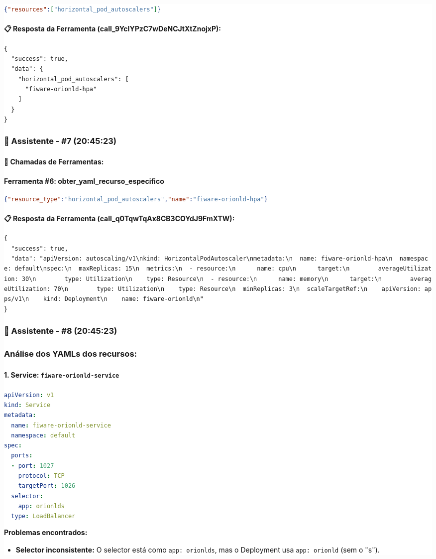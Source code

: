```json
{"resources":["horizontal_pod_autoscalers"]}
```

#### 📋 Resposta da Ferramenta (call_9YclYPzC7wDeNCJtXtZnojxP):

```
{
  "success": true,
  "data": {
    "horizontal_pod_autoscalers": [
      "fiware-orionld-hpa"
    ]
  }
}
```

### 🤖 Assistente - #7 (20:45:23)


#### 🔧 Chamadas de Ferramentas:

**Ferramenta #6: obter_yaml_recurso_especifico**

```json
{"resource_type":"horizontal_pod_autoscalers","name":"fiware-orionld-hpa"}
```

#### 📋 Resposta da Ferramenta (call_q0TqwTqAx8CB3COYdJ9FmXTW):

```
{
  "success": true,
  "data": "apiVersion: autoscaling/v1\nkind: HorizontalPodAutoscaler\nmetadata:\n  name: fiware-orionld-hpa\n  namespace: default\nspec:\n  maxReplicas: 15\n  metrics:\n  - resource:\n      name: cpu\n      target:\n        averageUtilization: 30\n        type: Utilization\n    type: Resource\n  - resource:\n      name: memory\n      target:\n        averageUtilization: 70\n        type: Utilization\n    type: Resource\n  minReplicas: 3\n  scaleTargetRef:\n    apiVersion: apps/v1\n    kind: Deployment\n    name: fiware-orionld\n"
}
```

### 🤖 Assistente - #8 (20:45:23)

### Análise dos YAMLs dos recursos:

#### 1. Service: `fiware-orionld-service`
```yaml
apiVersion: v1
kind: Service
metadata:
  name: fiware-orionld-service
  namespace: default
spec:
  ports:
  - port: 1027
    protocol: TCP
    targetPort: 1026
  selector:
    app: orionlds
  type: LoadBalancer
```
**Problemas encontrados:**
- **Selector inconsistente:** O selector está como `app: orionlds`, mas o Deployment usa `app: orionld` (sem o "s").